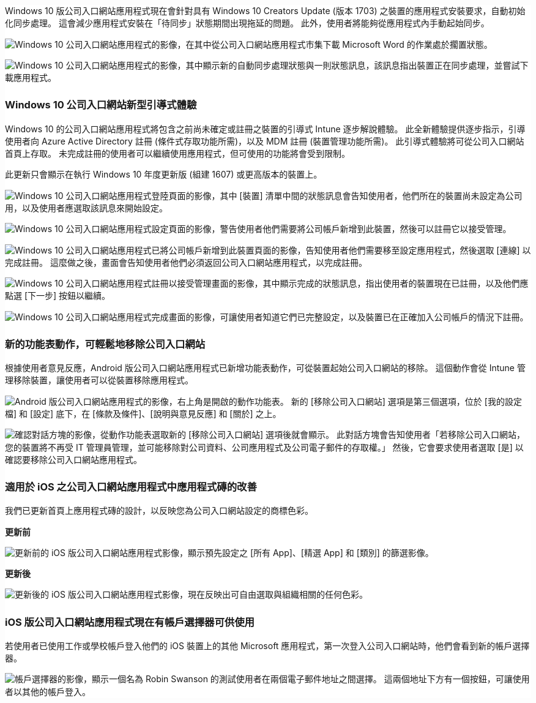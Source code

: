 Windows 10 版公司入口網站應用程式現在會針對具有 Windows 10 Creators Update (版本 1703) 之裝置的應用程式安裝要求，自動初始化同步處理。 這會減少應用程式安裝在「待同步」狀態期間出現拖延的問題。 此外，使用者將能夠從應用程式內手動起始同步。

![Windows 10 公司入口網站應用程式的影像，在其中從公司入口網站應用程式市集下載 Microsoft Word 的作業處於擱置狀態。](./media/w10_download_pending_after_1706.png)

![Windows 10 公司入口網站應用程式的影像，其中顯示新的自動同步處理狀態與一則狀態訊息，該訊息指出裝置正在同步處理，並嘗試下載應用程式。](./media/w10_download_pending_syncing_after_1706.png)

### <a name="new-guided-experience-for-windows-10-company-portal----1058938---"></a>Windows 10 公司入口網站新型引導式體驗 
Windows 10 的公司入口網站應用程式將包含之前尚未確定或註冊之裝置的引導式 Intune 逐步解說體驗。 此全新體驗提供逐步指示，引導使用者向 Azure Active Directory 註冊 (條件式存取功能所需)，以及 MDM 註冊 (裝置管理功能所需)。 此引導式體驗將可從公司入口網站首頁上存取。 未完成註冊的使用者可以繼續使用應用程式，但可使用的功能將會受到限制。

此更新只會顯示在執行 Windows 10 年度更新版 (組建 1607) 或更高版本的裝置上。

![Windows 10 公司入口網站應用程式登陸頁面的影像，其中 [裝置] 清單中間的狀態訊息會告知使用者，他們所在的裝置尚未設定為公司用，以及使用者應選取該訊息來開始設定。](./media/win10_guided_enroll_select_setup_after_1706.png)

![Windows 10 公司入口網站應用程式設定頁面的影像，警告使用者他們需要將公司帳戶新增到此裝置，然後可以註冊它以接受管理。](./media/win10_guided_enroll_we_help_setup_after_1706.png)

![Windows 10 公司入口網站應用程式已將公司帳戶新增到此裝置頁面的影像，告知使用者他們需要移至設定應用程式，然後選取 [連線] 以完成註冊。 這麼做之後，畫面會告知使用者他們必須返回公司入口網站應用程式，以完成註冊。](./media/win10_guided_enroll_leaving_for_iwp_after_1706.png)

![Windows 10 公司入口網站應用程式註冊以接受管理畫面的影像，其中顯示完成的狀態訊息，指出使用者的裝置現在已註冊，以及他們應點選 [下一步] 按鈕以繼續。](./media/win10_guided_enroll_youre_now_enrolled_after_1706.png)

![Windows 10 公司入口網站應用程式完成畫面的影像，可讓使用者知道它們已完整設定，以及裝置已在正確加入公司帳戶的情況下註冊。](./media/win10_guided_enroll_youre_all_set_after_1706.png)

### <a name="new-menu-action-to-easily-remove-company-portal---1164569--"></a>新的功能表動作，可輕鬆地移除公司入口網站
根據使用者意見反應，Android 版公司入口網站應用程式已新增功能表動作，可從裝置起始公司入口網站的移除。 這個動作會從 Intune 管理移除裝置，讓使用者可以從裝置移除應用程式。

![Android 版公司入口網站應用程式的影像，右上角是開啟的動作功能表。 新的 [移除公司入口網站] 選項是第三個選項，位於 [我的設定檔] 和 [設定] 底下，在 [條款及條件]、[說明與意見反應] 和 [關於] 之上。](./media/android_remove_cp_menu_action_after_1705.png)

![確認對話方塊的影像，從動作功能表選取新的 [移除公司入口網站] 選項後就會顯示。 此對話方塊會告知使用者「若移除公司入口網站，您的裝置將不再受 IT 管理員管理，並可能移除對公司資料、公司應用程式及公司電子郵件的存取權。」 然後，它會要求使用者選取 [是] 以確認要移除公司入口網站應用程式。](./media/android_remove_cp_menu_confirmation_after_1705.png)

### <a name="improvements-to-the-app-tiles-in-the-company-portal-app-for-ios---1230777--"></a>適用於 iOS 之公司入口網站應用程式中應用程式磚的改善 
我們已更新首頁上應用程式磚的設計，以反映您為公司入口網站設定的商標色彩。

**更新前**

![更新前的 iOS 版公司入口網站應用程式影像，顯示預先設定之 [所有 App]、[精選 App] 和 [類別] 的篩選影像。](./media/cp_ios_homepage_before_1705.png)

**更新後**

![更新後的 iOS 版公司入口網站應用程式影像，現在反映出可自由選取與組織相關的任何色彩。](./media/cp_ios_homepage_after_1705.png)

### <a name="account-picker-now-available-for-the-company-portal-app-for-ios"></a>iOS 版公司入口網站應用程式現在有帳戶選擇器可供使用
若使用者已使用工作或學校帳戶登入他們的 iOS 裝置上的其他 Microsoft 應用程式，第一次登入公司入口網站時，他們會看到新的帳戶選擇器。

![帳戶選擇器的影像，顯示一個名為 Robin Swanson 的測試使用者在兩個電子郵件地址之間選擇。 這兩個地址下方有一個按鈕，可讓使用者以其他的帳戶登入。](./media/cp_ios_multi-account-selector-after-1705.png)
